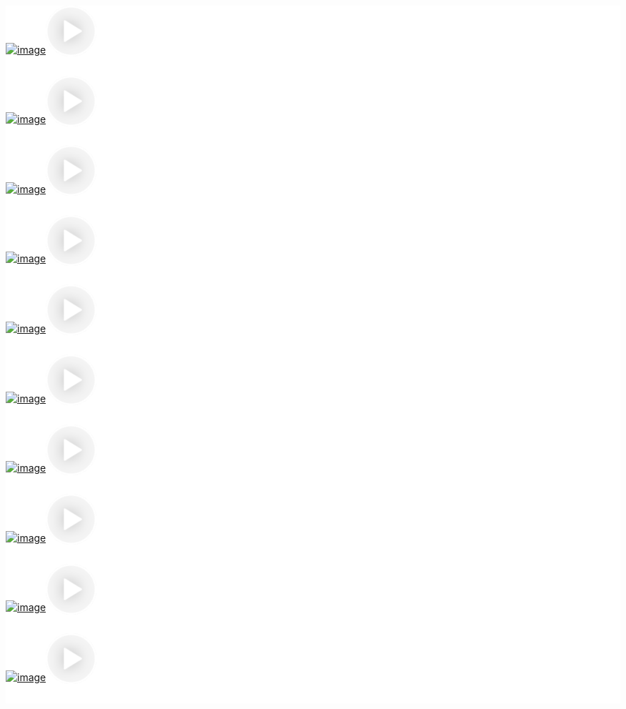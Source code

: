 <div class="stretchy-wrapper"><div><a href="https://www.youtube.com/watch?v=VGOpJdCcr7k" data-toggle="lightbox"><img src="https://i.ytimg.com/vi/VGOpJdCcr7k/mqdefault.jpg" alt="image" style="overflow: hidden; width:100%;"><img src="/play_btn.png" alt="play" class="playBtn"></a><br><br>
</div></div>
<div class="stretchy-wrapper"><div><a href="https://www.youtube.com/watch?v=6rGyII_xLdY" data-toggle="lightbox"><img src="https://i.ytimg.com/vi/6rGyII_xLdY/mqdefault.jpg" alt="image" style="overflow: hidden; width:100%;"><img src="/play_btn.png" alt="play" class="playBtn"></a><br><br>
</div></div>
<div class="stretchy-wrapper"><div><a href="https://www.youtube.com/watch?v=k9jk-4rIzxI" data-toggle="lightbox"><img src="https://i.ytimg.com/vi/k9jk-4rIzxI/mqdefault.jpg" alt="image" style="overflow: hidden; width:100%;"><img src="/play_btn.png" alt="play" class="playBtn"></a><br><br>
</div></div>
<div class="stretchy-wrapper"><div><a href="https://www.youtube.com/watch?v=g-Qy1L2r5so" data-toggle="lightbox"><img src="https://i.ytimg.com/vi/g-Qy1L2r5so/mqdefault.jpg" alt="image" style="overflow: hidden; width:100%;"><img src="/play_btn.png" alt="play" class="playBtn"></a><br><br>
</div></div>
<div class="stretchy-wrapper"><div><a href="https://www.youtube.com/watch?v=jP3OdbZlgcw" data-toggle="lightbox"><img src="https://i.ytimg.com/vi/jP3OdbZlgcw/mqdefault.jpg" alt="image" style="overflow: hidden; width:100%;"><img src="/play_btn.png" alt="play" class="playBtn"></a><br><br>
</div></div>
<div class="stretchy-wrapper"><div><a href="https://www.youtube.com/watch?v=tCUU6zAq7_w" data-toggle="lightbox"><img src="https://i.ytimg.com/vi/tCUU6zAq7_w/mqdefault.jpg" alt="image" style="overflow: hidden; width:100%;"><img src="/play_btn.png" alt="play" class="playBtn"></a><br><br>
</div></div>
<div class="stretchy-wrapper"><div><a href="https://www.youtube.com/watch?v=xOj98fkrt2I" data-toggle="lightbox"><img src="https://i.ytimg.com/vi/xOj98fkrt2I/mqdefault.jpg" alt="image" style="overflow: hidden; width:100%;"><img src="/play_btn.png" alt="play" class="playBtn"></a><br><br>
</div></div>
<div class="stretchy-wrapper"><div><a href="https://www.youtube.com/watch?v=86USzJN8KSE" data-toggle="lightbox"><img src="https://i.ytimg.com/vi/86USzJN8KSE/mqdefault.jpg" alt="image" style="overflow: hidden; width:100%;"><img src="/play_btn.png" alt="play" class="playBtn"></a><br><br>
</div></div>
<div class="stretchy-wrapper"><div><a href="https://www.youtube.com/watch?v=tPHRGdCV1jI" data-toggle="lightbox"><img src="https://i.ytimg.com/vi/tPHRGdCV1jI/mqdefault.jpg" alt="image" style="overflow: hidden; width:100%;"><img src="/play_btn.png" alt="play" class="playBtn"></a><br><br>
</div></div>
<div class="stretchy-wrapper"><div><a href="https://www.youtube.com/watch?v=wb3zvzwTBsg" data-toggle="lightbox"><img src="https://i.ytimg.com/vi/wb3zvzwTBsg/mqdefault.jpg" alt="image" style="overflow: hidden; width:100%;"><img src="/play_btn.png" alt="play" class="playBtn"></a><br><br>
</div></div>